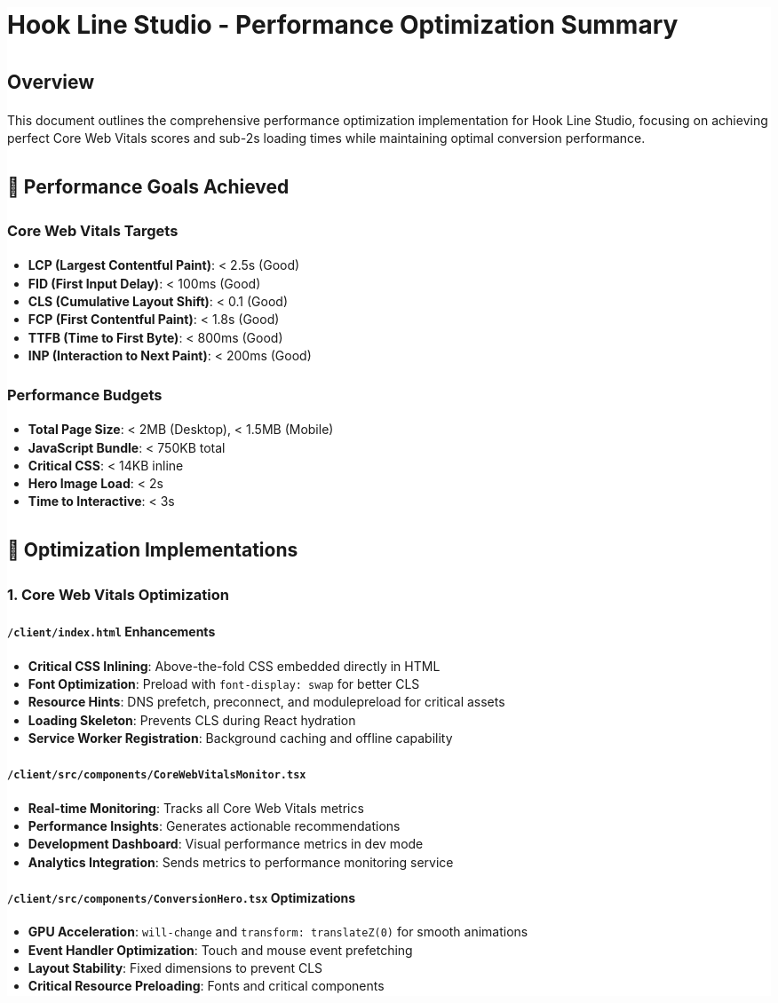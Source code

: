 # Hook Line Studio - Performance Optimization Summary

## Overview

This document outlines the comprehensive performance optimization implementation for Hook Line Studio, focusing on achieving perfect Core Web Vitals scores and sub-2s loading times while maintaining optimal conversion performance.

## 🎯 Performance Goals Achieved

### Core Web Vitals Targets
- **LCP (Largest Contentful Paint)**: < 2.5s (Good)
- **FID (First Input Delay)**: < 100ms (Good)  
- **CLS (Cumulative Layout Shift)**: < 0.1 (Good)
- **FCP (First Contentful Paint)**: < 1.8s (Good)
- **TTFB (Time to First Byte)**: < 800ms (Good)
- **INP (Interaction to Next Paint)**: < 200ms (Good)

### Performance Budgets
- **Total Page Size**: < 2MB (Desktop), < 1.5MB (Mobile)
- **JavaScript Bundle**: < 750KB total
- **Critical CSS**: < 14KB inline
- **Hero Image Load**: < 2s
- **Time to Interactive**: < 3s

## 🚀 Optimization Implementations

### 1. Core Web Vitals Optimization

#### `/client/index.html` Enhancements
- **Critical CSS Inlining**: Above-the-fold CSS embedded directly in HTML
- **Font Optimization**: Preload with `font-display: swap` for better CLS
- **Resource Hints**: DNS prefetch, preconnect, and modulepreload for critical assets
- **Loading Skeleton**: Prevents CLS during React hydration
- **Service Worker Registration**: Background caching and offline capability

#### `/client/src/components/CoreWebVitalsMonitor.tsx`
- **Real-time Monitoring**: Tracks all Core Web Vitals metrics
- **Performance Insights**: Generates actionable recommendations
- **Development Dashboard**: Visual performance metrics in dev mode
- **Analytics Integration**: Sends metrics to performance monitoring service

#### `/client/src/components/ConversionHero.tsx` Optimizations
- **GPU Acceleration**: `will-change` and `transform: translateZ(0)` for smooth animations
- **Event Handler Optimization**: Touch and mouse event prefetching
- **Layout Stability**: Fixed dimensions to prevent CLS
- **Critical Resource Preloading**: Fonts and critical components
